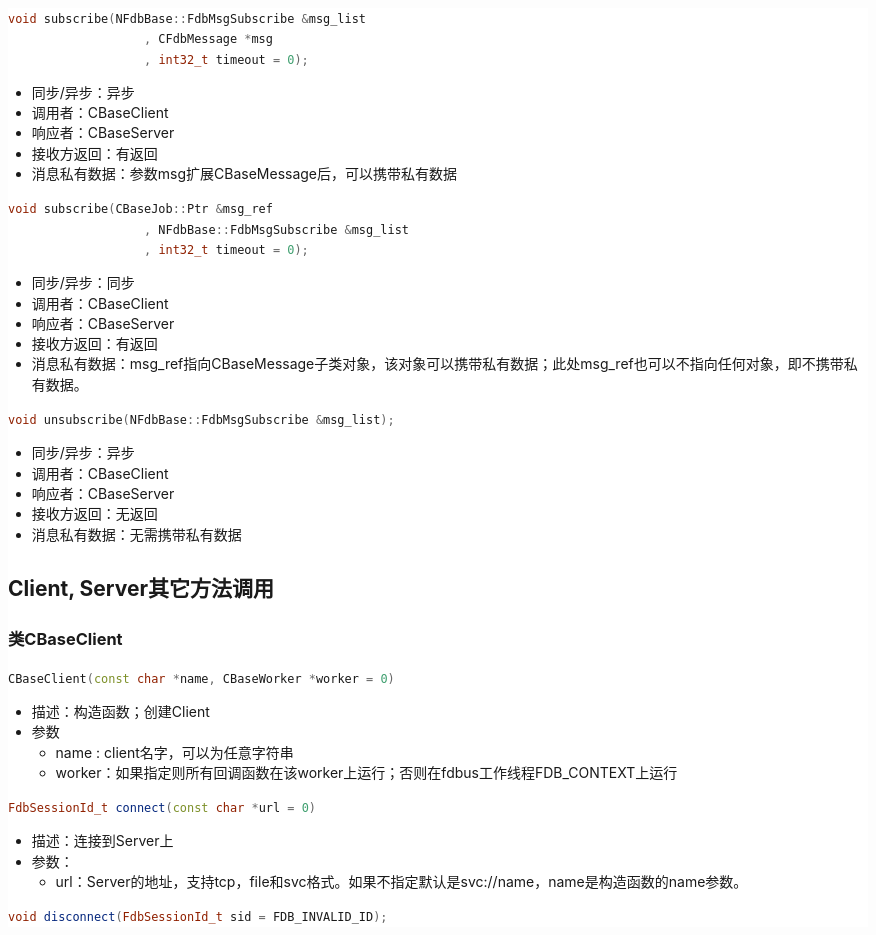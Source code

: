 ```c++
void subscribe(NFdbBase::FdbMsgSubscribe &msg_list
                   , CFdbMessage *msg
                   , int32_t timeout = 0);
```

-   同步/异步：异步
-   调用者：CBaseClient
-   响应者：CBaseServer
-   接收方返回：有返回
-   消息私有数据：参数msg扩展CBaseMessage后，可以携带私有数据

```c++
void subscribe(CBaseJob::Ptr &msg_ref
                   , NFdbBase::FdbMsgSubscribe &msg_list
                   , int32_t timeout = 0);
```

-   同步/异步：同步
-   调用者：CBaseClient
-   响应者：CBaseServer
-   接收方返回：有返回
-   消息私有数据：msg_ref指向CBaseMessage子类对象，该对象可以携带私有数据；此处msg_ref也可以不指向任何对象，即不携带私有数据。

```c++
void unsubscribe(NFdbBase::FdbMsgSubscribe &msg_list);
```

-   同步/异步：异步
-   调用者：CBaseClient
-   响应者：CBaseServer
-   接收方返回：无返回
-   消息私有数据：无需携带私有数据

## Client, Server其它方法调用

### 类CBaseClient

```C++
CBaseClient(const char *name, CBaseWorker *worker = 0)
```

-   描述：构造函数；创建Client
-   参数
    -   name : client名字，可以为任意字符串
    -   worker：如果指定则所有回调函数在该worker上运行；否则在fdbus工作线程FDB_CONTEXT上运行

```c++
FdbSessionId_t connect(const char *url = 0)
```

-   描述：连接到Server上
-   参数：
    -   url：Server的地址，支持tcp，file和svc格式。如果不指定默认是svc://name，name是构造函数的name参数。

```C++
void disconnect(FdbSessionId_t sid = FDB_INVALID_ID);
```
